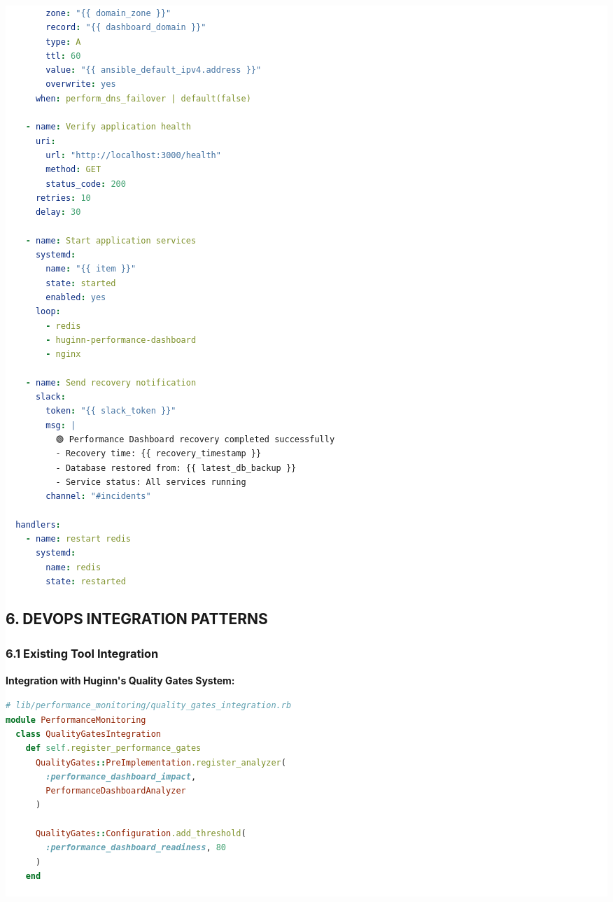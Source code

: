 ```yaml
        zone: "{{ domain_zone }}"
        record: "{{ dashboard_domain }}"
        type: A
        ttl: 60
        value: "{{ ansible_default_ipv4.address }}"
        overwrite: yes
      when: perform_dns_failover | default(false)
    
    - name: Verify application health
      uri:
        url: "http://localhost:3000/health"
        method: GET
        status_code: 200
      retries: 10
      delay: 30
    
    - name: Start application services
      systemd:
        name: "{{ item }}"
        state: started
        enabled: yes
      loop:
        - redis
        - huginn-performance-dashboard
        - nginx
    
    - name: Send recovery notification
      slack:
        token: "{{ slack_token }}"
        msg: |
          🟢 Performance Dashboard recovery completed successfully
          - Recovery time: {{ recovery_timestamp }}
          - Database restored from: {{ latest_db_backup }}
          - Service status: All services running
        channel: "#incidents"
  
  handlers:
    - name: restart redis
      systemd:
        name: redis
        state: restarted
```

## 6. DEVOPS INTEGRATION PATTERNS

### 6.1 Existing Tool Integration

**Integration with Huginn's Quality Gates System:**
```ruby
# lib/performance_monitoring/quality_gates_integration.rb
module PerformanceMonitoring
  class QualityGatesIntegration
    def self.register_performance_gates
      QualityGates::PreImplementation.register_analyzer(
        :performance_dashboard_impact,
        PerformanceDashboardAnalyzer
      )
      
      QualityGates::Configuration.add_threshold(
        :performance_dashboard_readiness, 80
      )
    end
    
```
